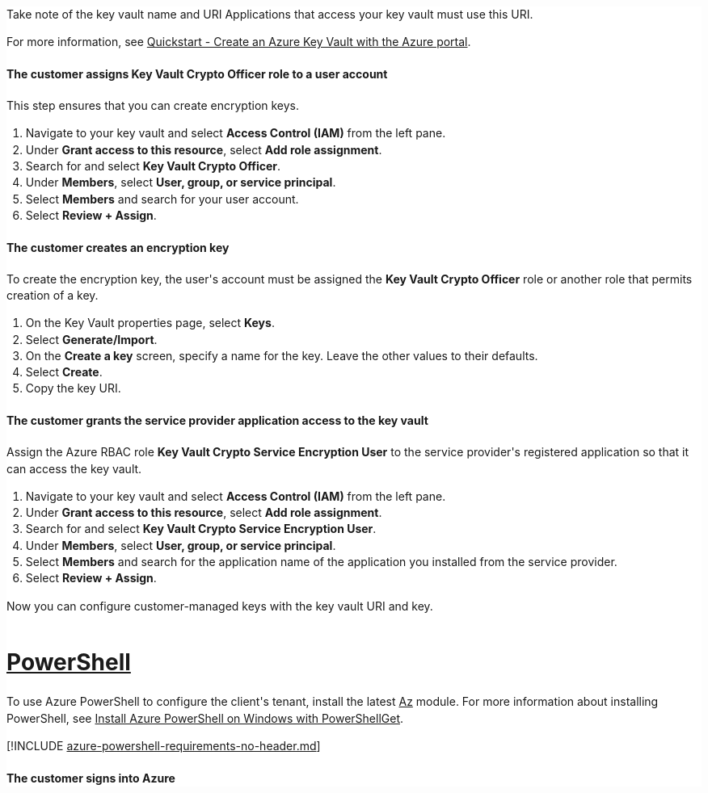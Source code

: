 Take note of the key vault name and URI Applications that access your key vault must use this URI.

For more information, see [Quickstart - Create an Azure Key Vault with the Azure portal](/azure/key-vault/general/quick-create-portal).

#### The customer assigns Key Vault Crypto Officer role to a user account

This step ensures that you can create encryption keys.

1. Navigate to your key vault and select **Access Control (IAM)** from the left pane.
1. Under **Grant access to this resource**, select **Add role assignment**.
1. Search for and select **Key Vault Crypto Officer**.
1. Under **Members**, select **User, group, or service principal**.
1. Select **Members** and search for your user account.
1. Select **Review + Assign**.

#### The customer creates an encryption key

To create the encryption key, the user's account must be assigned the **Key Vault Crypto Officer** role or another role that permits creation of a key.

1. On the Key Vault properties page, select **Keys**.
1. Select **Generate/Import**.
1. On the **Create a key** screen, specify a name for the key. Leave the other values to their defaults.
1. Select **Create**.
1. Copy the key URI.

#### The customer grants the service provider application access to the key vault

Assign the Azure RBAC role **Key Vault Crypto Service Encryption User** to the service provider's registered application so that it can access the key vault.

1. Navigate to your key vault and select **Access Control (IAM)** from the left pane.
1. Under **Grant access to this resource**, select **Add role assignment**.
1. Search for and select **Key Vault Crypto Service Encryption User**.
1. Under **Members**, select **User, group, or service principal**.
1. Select **Members** and search for the application name of the application you installed from the service provider.
1. Select **Review + Assign**.

Now you can configure customer-managed keys with the key vault URI and key.

# [PowerShell](#tab/azure-powershell)

To use Azure PowerShell to configure the client's tenant, install the latest [Az](https://www.powershellgallery.com/packages/Az) module. For more information about installing PowerShell, see [Install Azure PowerShell on Windows with PowerShellGet](/powershell/azure/install-azure-powershell).

[!INCLUDE [azure-powershell-requirements-no-header.md](azure-powershell-requirements-no-header.md)]

#### The customer signs into Azure
